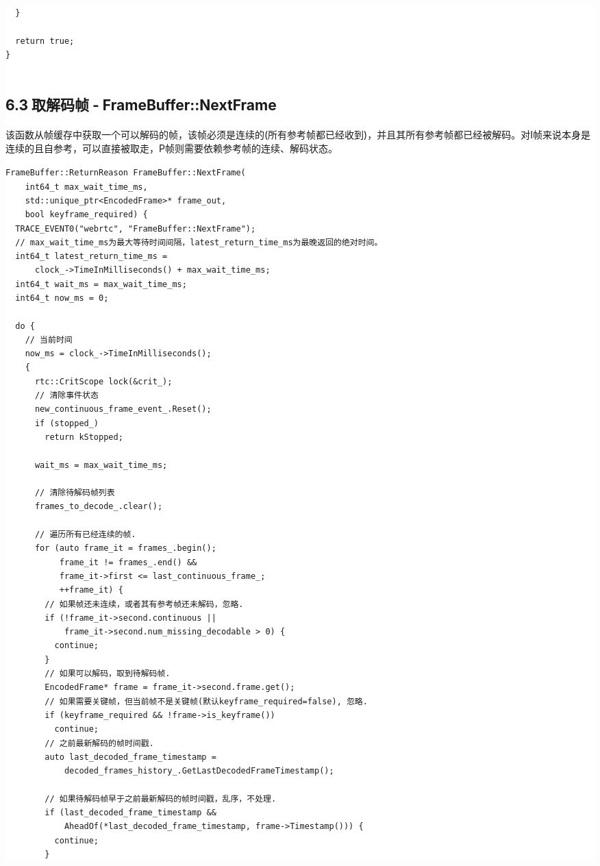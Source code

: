 ```
  }

  return true;
}


```

6.3 取解码帧 - FrameBuffer::NextFrame
---------------------------------

该函数从帧缓存中获取一个可以解码的帧，该帧必须是连续的(所有参考帧都已经收到)，并且其所有参考帧都已经被解码。对I帧来说本身是连续的且自参考，可以直接被取走，P帧则需要依赖参考帧的连续、解码状态。

```
FrameBuffer::ReturnReason FrameBuffer::NextFrame(
    int64_t max_wait_time_ms,
    std::unique_ptr<EncodedFrame>* frame_out,
    bool keyframe_required) {
  TRACE_EVENT0("webrtc", "FrameBuffer::NextFrame");
  // max_wait_time_ms为最大等待时间间隔，latest_return_time_ms为最晚返回的绝对时间。
  int64_t latest_return_time_ms =
      clock_->TimeInMilliseconds() + max_wait_time_ms;
  int64_t wait_ms = max_wait_time_ms;
  int64_t now_ms = 0;

  do {
    // 当前时间
    now_ms = clock_->TimeInMilliseconds();
    {
      rtc::CritScope lock(&crit_);
      // 清除事件状态
      new_continuous_frame_event_.Reset();
      if (stopped_)
        return kStopped;

      wait_ms = max_wait_time_ms;

      // 清除待解码帧列表
      frames_to_decode_.clear();

      // 遍历所有已经连续的帧.
      for (auto frame_it = frames_.begin();
           frame_it != frames_.end() &&
           frame_it->first <= last_continuous_frame_;
           ++frame_it) {
        // 如果帧还未连续，或者其有参考帧还未解码，忽略.
        if (!frame_it->second.continuous ||
            frame_it->second.num_missing_decodable > 0) {
          continue;
        }
        // 如果可以解码，取到待解码帧.
        EncodedFrame* frame = frame_it->second.frame.get();
        // 如果需要关键帧，但当前帧不是关键帧(默认keyframe_required=false), 忽略.
        if (keyframe_required && !frame->is_keyframe())
          continue;
        // 之前最新解码的帧时间戳.
        auto last_decoded_frame_timestamp =
            decoded_frames_history_.GetLastDecodedFrameTimestamp();

        // 如果待解码帧早于之前最新解码的帧时间戳，乱序，不处理.
        if (last_decoded_frame_timestamp &&
            AheadOf(*last_decoded_frame_timestamp, frame->Timestamp())) {
          continue;
        }
```